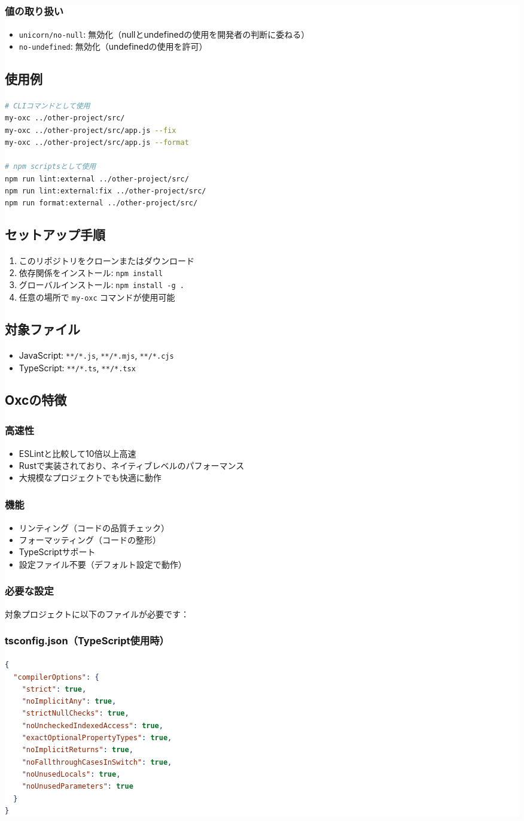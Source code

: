 ### 値の取り扱い
- `unicorn/no-null`: 無効化（nullとundefinedの使用を開発者の判断に委ねる）
- `no-undefined`: 無効化（undefinedの使用を許可）

## 使用例

```bash
# CLIコマンドとして使用
my-oxc ../other-project/src/
my-oxc ../other-project/src/app.js --fix
my-oxc ../other-project/src/app.js --format

# npm scriptsとして使用
npm run lint:external ../other-project/src/
npm run lint:external:fix ../other-project/src/
npm run format:external ../other-project/src/
```

## セットアップ手順

1. このリポジトリをクローンまたはダウンロード
2. 依存関係をインストール: `npm install`
3. グローバルインストール: `npm install -g .`
4. 任意の場所で `my-oxc` コマンドが使用可能

## 対象ファイル

- JavaScript: `**/*.js`, `**/*.mjs`, `**/*.cjs`
- TypeScript: `**/*.ts`, `**/*.tsx`

## Oxcの特徴

### 高速性
- ESLintと比較して10倍以上高速
- Rustで実装されており、ネイティブレベルのパフォーマンス
- 大規模なプロジェクトでも快適に動作

### 機能
- リンティング（コードの品質チェック）
- フォーマッティング（コードの整形）
- TypeScriptサポート
- 設定ファイル不要（デフォルト設定で動作）

### 必要な設定

対象プロジェクトに以下のファイルが必要です：

### tsconfig.json（TypeScript使用時）
```json
{
  "compilerOptions": {
    "strict": true,
    "noImplicitAny": true,
    "strictNullChecks": true,
    "noUncheckedIndexedAccess": true,
    "exactOptionalPropertyTypes": true,
    "noImplicitReturns": true,
    "noFallthroughCasesInSwitch": true,
    "noUnusedLocals": true,
    "noUnusedParameters": true
  }
}
```